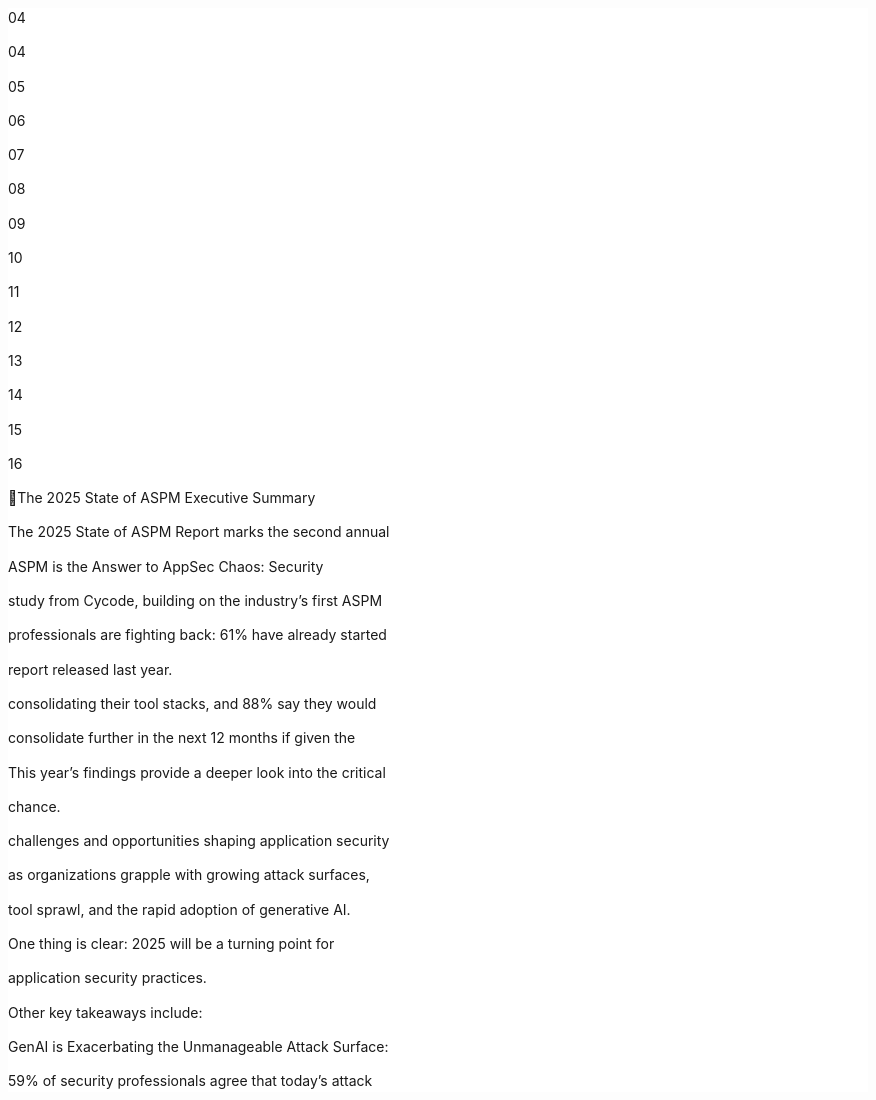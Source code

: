 04 

04 

05 

06

07

08

09

10

11

12

13

14 

15

16

The 2025 State of ASPM
Executive Summary

The 2025 State of ASPM Report marks the second annual 

ASPM is the Answer to AppSec Chaos: Security 

study from Cycode, building on the industry’s first ASPM 

professionals are fighting back: 61% have already started 

report released last year. 

consolidating their tool stacks, and 88% say they would 

consolidate further in the next 12 months if given the 

This year’s findings provide a deeper look into the critical 

chance.

challenges and opportunities shaping application security 

as organizations grapple with growing attack surfaces, 

tool sprawl, and the rapid adoption of generative AI. 

One thing is clear: 2025 will be a turning point for 

application security practices.

Other key takeaways include:

GenAI is Exacerbating the Unmanageable Attack Surface: 

59% of security professionals agree that today’s attack 
